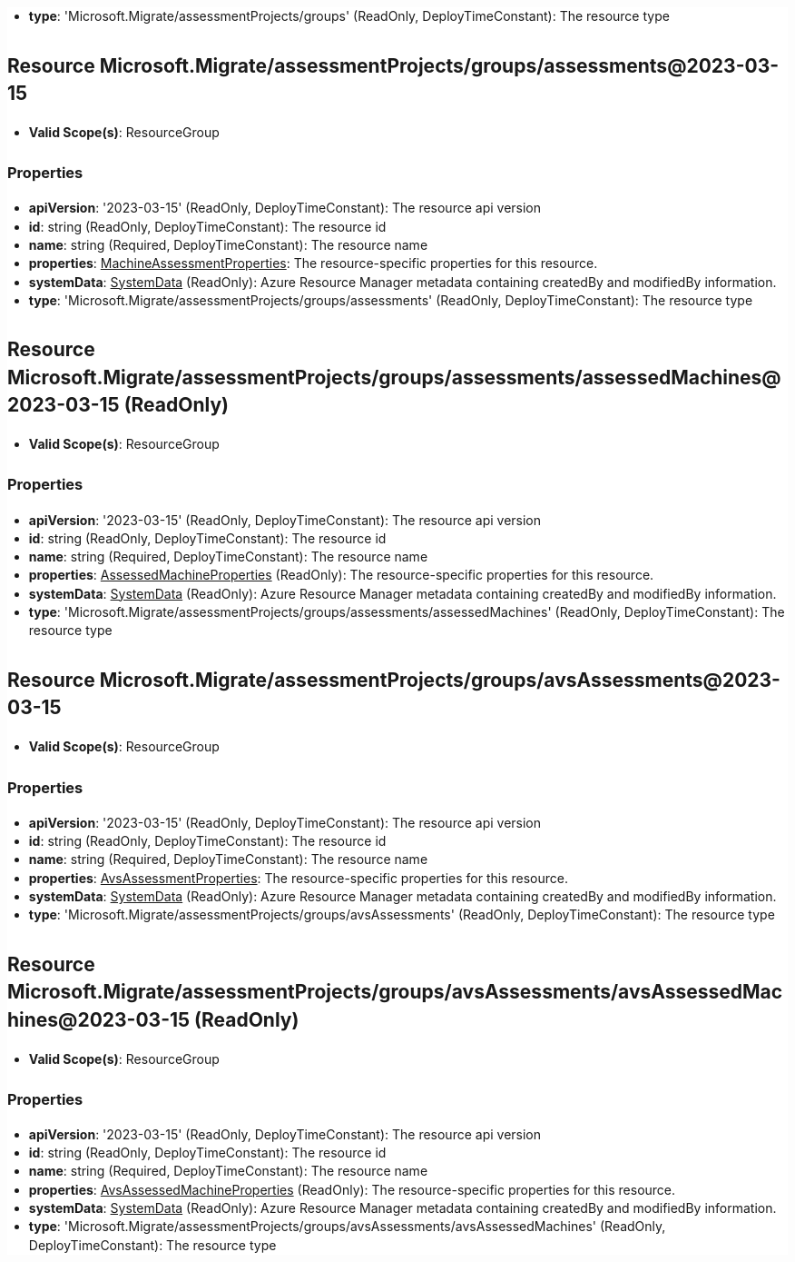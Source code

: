 * **type**: 'Microsoft.Migrate/assessmentProjects/groups' (ReadOnly, DeployTimeConstant): The resource type

## Resource Microsoft.Migrate/assessmentProjects/groups/assessments@2023-03-15
* **Valid Scope(s)**: ResourceGroup
### Properties
* **apiVersion**: '2023-03-15' (ReadOnly, DeployTimeConstant): The resource api version
* **id**: string (ReadOnly, DeployTimeConstant): The resource id
* **name**: string (Required, DeployTimeConstant): The resource name
* **properties**: [MachineAssessmentProperties](#machineassessmentproperties): The resource-specific properties for this resource.
* **systemData**: [SystemData](#systemdata) (ReadOnly): Azure Resource Manager metadata containing createdBy and modifiedBy information.
* **type**: 'Microsoft.Migrate/assessmentProjects/groups/assessments' (ReadOnly, DeployTimeConstant): The resource type

## Resource Microsoft.Migrate/assessmentProjects/groups/assessments/assessedMachines@2023-03-15 (ReadOnly)
* **Valid Scope(s)**: ResourceGroup
### Properties
* **apiVersion**: '2023-03-15' (ReadOnly, DeployTimeConstant): The resource api version
* **id**: string (ReadOnly, DeployTimeConstant): The resource id
* **name**: string (Required, DeployTimeConstant): The resource name
* **properties**: [AssessedMachineProperties](#assessedmachineproperties) (ReadOnly): The resource-specific properties for this resource.
* **systemData**: [SystemData](#systemdata) (ReadOnly): Azure Resource Manager metadata containing createdBy and modifiedBy information.
* **type**: 'Microsoft.Migrate/assessmentProjects/groups/assessments/assessedMachines' (ReadOnly, DeployTimeConstant): The resource type

## Resource Microsoft.Migrate/assessmentProjects/groups/avsAssessments@2023-03-15
* **Valid Scope(s)**: ResourceGroup
### Properties
* **apiVersion**: '2023-03-15' (ReadOnly, DeployTimeConstant): The resource api version
* **id**: string (ReadOnly, DeployTimeConstant): The resource id
* **name**: string (Required, DeployTimeConstant): The resource name
* **properties**: [AvsAssessmentProperties](#avsassessmentproperties): The resource-specific properties for this resource.
* **systemData**: [SystemData](#systemdata) (ReadOnly): Azure Resource Manager metadata containing createdBy and modifiedBy information.
* **type**: 'Microsoft.Migrate/assessmentProjects/groups/avsAssessments' (ReadOnly, DeployTimeConstant): The resource type

## Resource Microsoft.Migrate/assessmentProjects/groups/avsAssessments/avsAssessedMachines@2023-03-15 (ReadOnly)
* **Valid Scope(s)**: ResourceGroup
### Properties
* **apiVersion**: '2023-03-15' (ReadOnly, DeployTimeConstant): The resource api version
* **id**: string (ReadOnly, DeployTimeConstant): The resource id
* **name**: string (Required, DeployTimeConstant): The resource name
* **properties**: [AvsAssessedMachineProperties](#avsassessedmachineproperties) (ReadOnly): The resource-specific properties for this resource.
* **systemData**: [SystemData](#systemdata) (ReadOnly): Azure Resource Manager metadata containing createdBy and modifiedBy information.
* **type**: 'Microsoft.Migrate/assessmentProjects/groups/avsAssessments/avsAssessedMachines' (ReadOnly, DeployTimeConstant): The resource type
